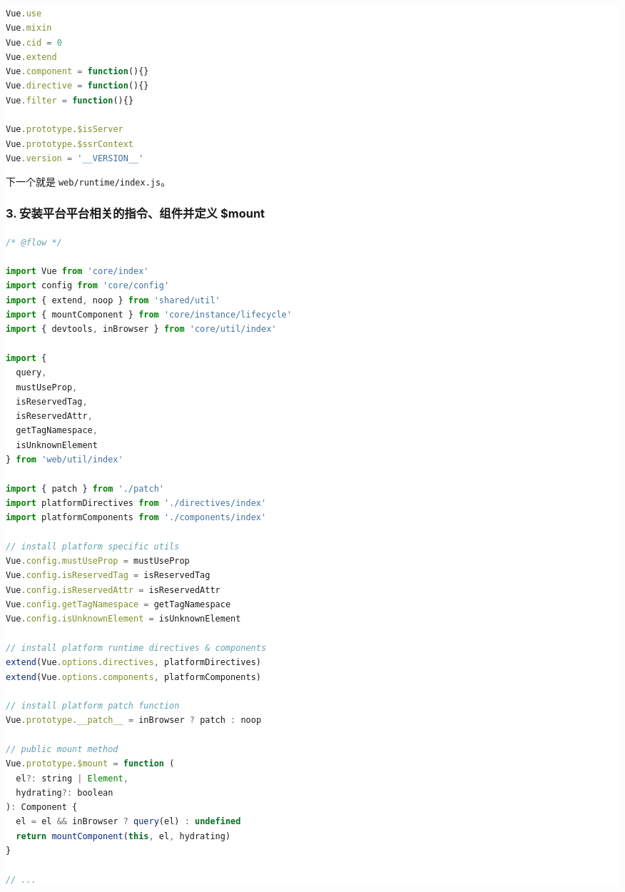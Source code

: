 ```js
Vue.use
Vue.mixin
Vue.cid = 0
Vue.extend
Vue.component = function(){}
Vue.directive = function(){}
Vue.filter = function(){}

Vue.prototype.$isServer
Vue.prototype.$ssrContext
Vue.version = '__VERSION__'
```

下一个就是 `web/runtime/index.js`。

### 3. 安装平台平台相关的指令、组件并定义 $mount

```js
/* @flow */

import Vue from 'core/index'
import config from 'core/config'
import { extend, noop } from 'shared/util'
import { mountComponent } from 'core/instance/lifecycle'
import { devtools, inBrowser } from 'core/util/index'

import {
  query,
  mustUseProp,
  isReservedTag,
  isReservedAttr,
  getTagNamespace,
  isUnknownElement
} from 'web/util/index'

import { patch } from './patch'
import platformDirectives from './directives/index'
import platformComponents from './components/index'

// install platform specific utils
Vue.config.mustUseProp = mustUseProp
Vue.config.isReservedTag = isReservedTag
Vue.config.isReservedAttr = isReservedAttr
Vue.config.getTagNamespace = getTagNamespace
Vue.config.isUnknownElement = isUnknownElement

// install platform runtime directives & components
extend(Vue.options.directives, platformDirectives)
extend(Vue.options.components, platformComponents)

// install platform patch function
Vue.prototype.__patch__ = inBrowser ? patch : noop

// public mount method
Vue.prototype.$mount = function (
  el?: string | Element,
  hydrating?: boolean
): Component {
  el = el && inBrowser ? query(el) : undefined
  return mountComponent(this, el, hydrating)
}

// ...

```